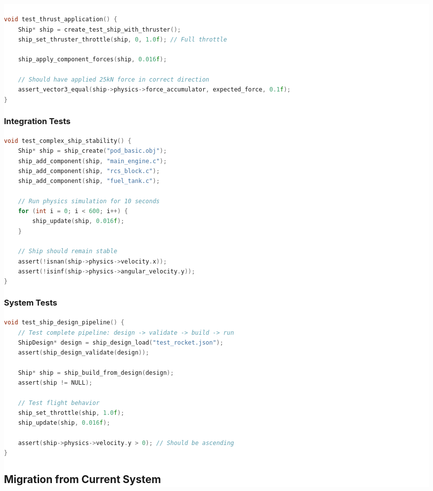 ```c

void test_thrust_application() {
    Ship* ship = create_test_ship_with_thruster();
    ship_set_thruster_throttle(ship, 0, 1.0f); // Full throttle
    
    ship_apply_component_forces(ship, 0.016f);
    
    // Should have applied 25kN force in correct direction
    assert_vector3_equal(ship->physics->force_accumulator, expected_force, 0.1f);
}
```

### Integration Tests
```c
void test_complex_ship_stability() {
    Ship* ship = ship_create("pod_basic.obj");
    ship_add_component(ship, "main_engine.c");
    ship_add_component(ship, "rcs_block.c");
    ship_add_component(ship, "fuel_tank.c");
    
    // Run physics simulation for 10 seconds
    for (int i = 0; i < 600; i++) {
        ship_update(ship, 0.016f);
    }
    
    // Ship should remain stable
    assert(!isnan(ship->physics->velocity.x));
    assert(!isinf(ship->physics->angular_velocity.y));
}
```

### System Tests
```c
void test_ship_design_pipeline() {
    // Test complete pipeline: design -> validate -> build -> run
    ShipDesign* design = ship_design_load("test_rocket.json");
    assert(ship_design_validate(design));
    
    Ship* ship = ship_build_from_design(design);
    assert(ship != NULL);
    
    // Test flight behavior
    ship_set_throttle(ship, 1.0f);
    ship_update(ship, 0.016f);
    
    assert(ship->physics->velocity.y > 0); // Should be ascending
}
```

## Migration from Current System
